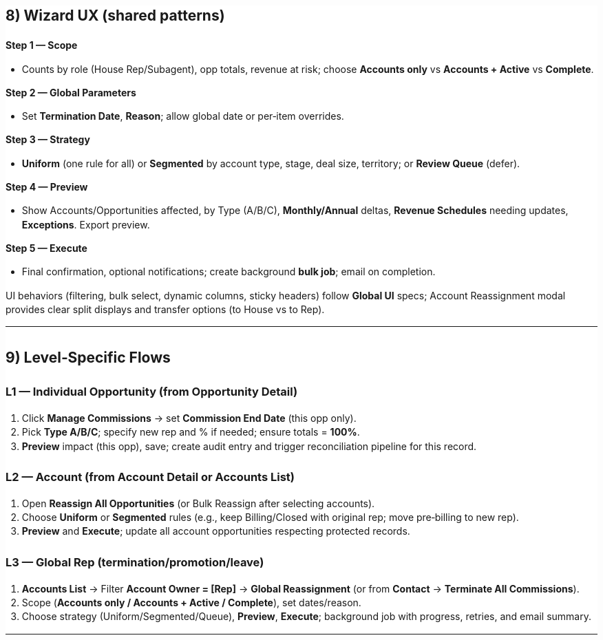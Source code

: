 
## 8) Wizard UX (shared patterns)

**Step 1 — Scope**

* Counts by role (House Rep/Subagent), opp totals, revenue at risk; choose **Accounts only** vs **Accounts + Active** vs **Complete**. 

**Step 2 — Global Parameters**

* Set **Termination Date**, **Reason**; allow global date or per‑item overrides. 

**Step 3 — Strategy**

* **Uniform** (one rule for all) or **Segmented** by account type, stage, deal size, territory; or **Review Queue** (defer).

**Step 4 — Preview**

* Show Accounts/Opportunities affected, by Type (A/B/C), **Monthly/Annual** deltas, **Revenue Schedules** needing updates, **Exceptions**. Export preview. 

**Step 5 — Execute**

* Final confirmation, optional notifications; create background **bulk job**; email on completion. 

UI behaviors (filtering, bulk select, dynamic columns, sticky headers) follow **Global UI** specs; Account Reassignment modal provides clear split displays and transfer options (to House vs to Rep).

---

## 9) Level‑Specific Flows

### L1 — Individual Opportunity (from Opportunity Detail)

1. Click **Manage Commissions** → set **Commission End Date** (this opp only).
2. Pick **Type A/B/C**; specify new rep and % if needed; ensure totals = **100%**.
3. **Preview** impact (this opp), save; create audit entry and trigger reconciliation pipeline for this record. 

### L2 — Account (from Account Detail or Accounts List)

1. Open **Reassign All Opportunities** (or Bulk Reassign after selecting accounts).
2. Choose **Uniform** or **Segmented** rules (e.g., keep Billing/Closed with original rep; move pre‑billing to new rep).
3. **Preview** and **Execute**; update all account opportunities respecting protected records. 

### L3 — Global Rep (termination/promotion/leave)

1. **Accounts List** → Filter **Account Owner = [Rep]** → **Global Reassignment** (or from **Contact** → **Terminate All Commissions**).
2. Scope (**Accounts only / Accounts + Active / Complete**), set dates/reason.
3. Choose strategy (Uniform/Segmented/Queue), **Preview**, **Execute**; background job with progress, retries, and email summary.

---
